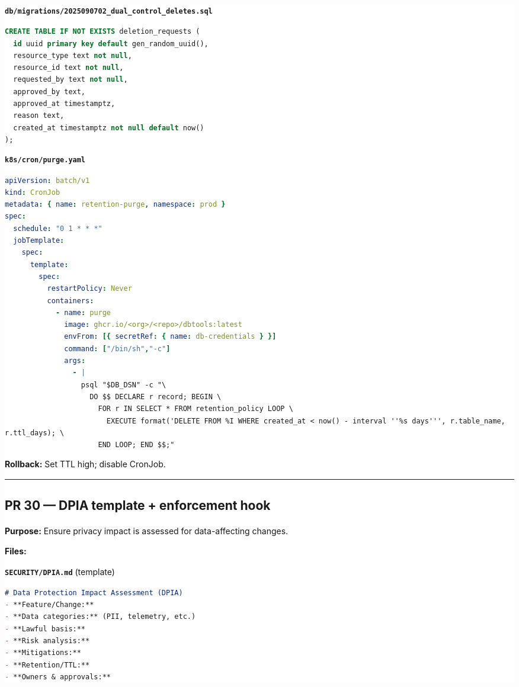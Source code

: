 **`db/migrations/2025090702_dual_control_deletes.sql`**
```sql
CREATE TABLE IF NOT EXISTS deletion_requests (
  id uuid primary key default gen_random_uuid(),
  resource_type text not null,
  resource_id text not null,
  requested_by text not null,
  approved_by text,
  approved_at timestamptz,
  reason text,
  created_at timestamptz not null default now()
);
```

**`k8s/cron/purge.yaml`**
```yaml
apiVersion: batch/v1
kind: CronJob
metadata: { name: retention-purge, namespace: prod }
spec:
  schedule: "0 1 * * *"
  jobTemplate:
    spec:
      template:
        spec:
          restartPolicy: Never
          containers:
            - name: purge
              image: ghcr.io/<org>/<repo>/dbtools:latest
              envFrom: [{ secretRef: { name: db-credentials } }]
              command: ["/bin/sh","-c"]
              args:
                - |
                  psql "$DB_DSN" -c "\
                    DO $$ DECLARE r record; BEGIN \
                      FOR r IN SELECT * FROM retention_policy LOOP \
                        EXECUTE format('DELETE FROM %I WHERE created_at < now() - interval ''%s days''', r.table_name, r.ttl_days); \
                      END LOOP; END $$;"
```

**Rollback:** Set TTL high; disable CronJob.

---

## PR 30 — DPIA template + enforcement hook
**Purpose:** Ensure privacy impact is assessed for data-affecting changes.

**Files:**

**`SECURITY/DPIA.md`** (template)
```md
# Data Protection Impact Assessment (DPIA)
- **Feature/Change:**
- **Data categories:** (PII, telemetry, etc.)
- **Lawful basis:**
- **Risk analysis:**
- **Mitigations:**
- **Retention/TTL:**
- **Owners & approvals:**
```
